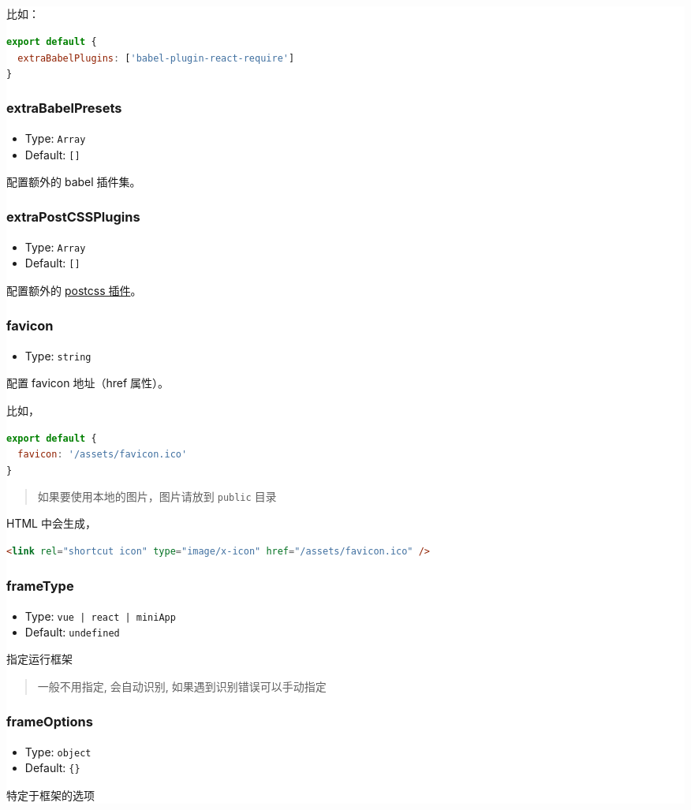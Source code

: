 比如：

```js
export default {
  extraBabelPlugins: ['babel-plugin-react-require']
}
```

### extraBabelPresets

- Type: `Array`
- Default: `[]`

配置额外的 babel 插件集。

### extraPostCSSPlugins

- Type: `Array`
- Default: `[]`

配置额外的 [postcss 插件](https://github.com/postcss/postcss/blob/master/docs/plugins.md)。

### favicon

- Type: `string`

配置 favicon 地址（href 属性）。

比如，

```js
export default {
  favicon: '/assets/favicon.ico'
}
```

> 如果要使用本地的图片，图片请放到 `public` 目录

HTML 中会生成，

```html
<link rel="shortcut icon" type="image/x-icon" href="/assets/favicon.ico" />
```

### frameType

- Type: `vue | react | miniApp`
- Default: `undefined`

指定运行框架

> 一般不用指定, 会自动识别, 如果遇到识别错误可以手动指定

### frameOptions

- Type: `object`
- Default: `{}`

特定于框架的选项

